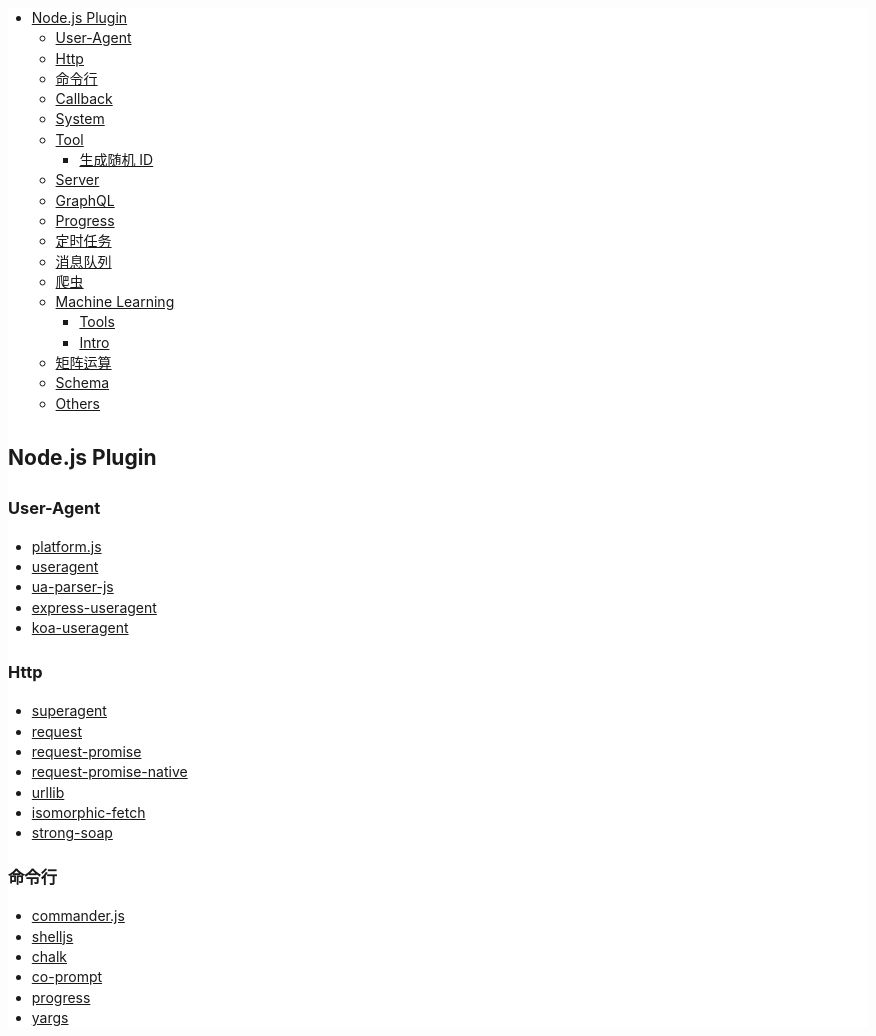 



- [Node.js Plugin](#nodejs-plugin)
  - [User-Agent](#user-agent)
  - [Http](#http)
  - [命令行](#%E5%91%BD%E4%BB%A4%E8%A1%8C)
  - [Callback](#callback)
  - [System](#system)
  - [Tool](#tool)
    - [生成随机 ID](#%E7%94%9F%E6%88%90%E9%9A%8F%E6%9C%BA-id)
  - [Server](#server)
  - [GraphQL](#graphql)
  - [Progress](#progress)
  - [定时任务](#%E5%AE%9A%E6%97%B6%E4%BB%BB%E5%8A%A1)
  - [消息队列](#%E6%B6%88%E6%81%AF%E9%98%9F%E5%88%97)
  - [爬虫](#%E7%88%AC%E8%99%AB)
  - [Machine Learning](#machine-learning)
    - [Tools](#tools)
    - [Intro](#intro)
  - [矩阵运算](#%E7%9F%A9%E9%98%B5%E8%BF%90%E7%AE%97)
  - [Schema](#schema)
  - [Others](#others)



## Node.js Plugin

### User-Agent

- [platform.js](https://github.com/bestiejs/platform.js)
- [useragent](https://github.com/3rd-Eden/useragent)
- [ua-parser-js](https://github.com/faisalman/ua-parser-js)
- [express-useragent](https://github.com/biggora/express-useragent/)
- [koa-useragent](https://github.com/rvboris/koa-useragent)

### Http

- [superagent](https://github.com/visionmedia/superagent)
- [request](https://github.com/request/request)
- [request-promise](https://github.com/request/request-promise)
- [request-promise-native](https://github.com/request/request-promise-native)
- [urllib](https://github.com/node-modules/urllib)
- [isomorphic-fetch](https://github.com/matthew-andrews/isomorphic-fetch)
- [strong-soap](https://github.com/strongloop/strong-soap)

### 命令行

- [commander.js](https://github.com/tj/commander.js)
- [shelljs](https://github.com/shelljs/shelljs)
- [chalk](https://github.com/chalk/chalk)
- [co-prompt](https://github.com/tj/co-prompt)
- [progress](https://github.com/visionmedia/node-progress)
- [yargs](https://github.com/yargs/yargs)

